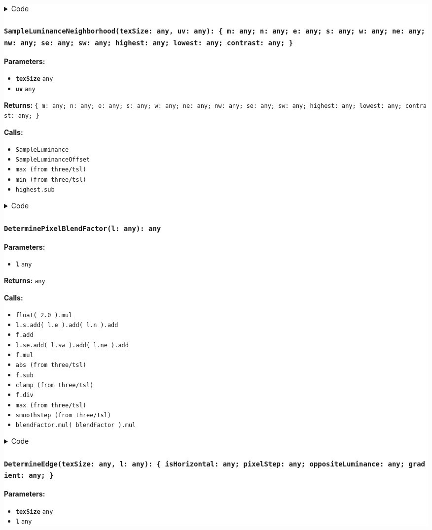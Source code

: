 <details><summary>Code</summary></details>

### `SampleLuminanceNeighborhood(texSize: any, uv: any): { m: any; n: any; e: any; s: any; w: any; ne: any; nw: any; se: any; sw: any; highest: any; lowest: any; contrast: any; }`

**Parameters:**

- **`texSize`** `any`
- **`uv`** `any`

**Returns:** `{ m: any; n: any; e: any; s: any; w: any; ne: any; nw: any; se: any; sw: any; highest: any; lowest: any; contrast: any; }`

**Calls:**

- `SampleLuminance`
- `SampleLuminanceOffset`
- `max (from three/tsl)`
- `min (from three/tsl)`
- `highest.sub`

<details><summary>Code</summary></details>

### `DeterminePixelBlendFactor(l: any): any`

**Parameters:**

- **`l`** `any`

**Returns:** `any`

**Calls:**

- `float( 2.0 ).mul`
- `l.s.add( l.e ).add( l.n ).add`
- `f.add`
- `l.se.add( l.sw ).add( l.ne ).add`
- `f.mul`
- `abs (from three/tsl)`
- `f.sub`
- `clamp (from three/tsl)`
- `f.div`
- `max (from three/tsl)`
- `smoothstep (from three/tsl)`
- `blendFactor.mul( blendFactor ).mul`

<details><summary>Code</summary></details>

### `DetermineEdge(texSize: any, l: any): { isHorizontal: any; pixelStep: any; oppositeLuminance: any; gradient: any; }`

**Parameters:**

- **`texSize`** `any`
- **`l`** `any`
